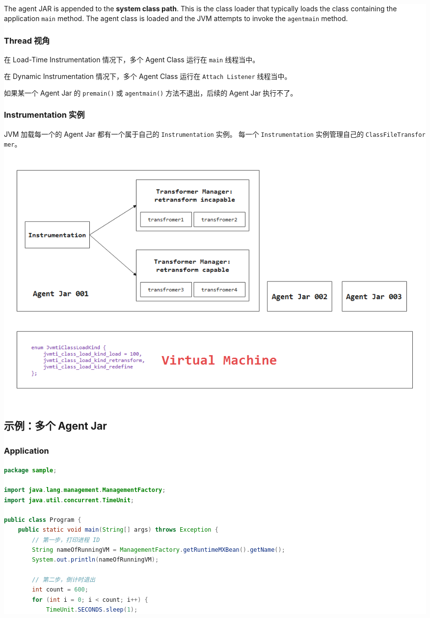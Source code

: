 The agent JAR is appended to the **system class path**.
This is the class loader that typically loads the class containing the application `main` method.
The agent class is loaded and the JVM attempts to invoke the `agentmain` method.

### Thread 视角

在 Load-Time Instrumentation 情况下，多个 Agent Class 运行在 `main` 线程当中。

在 Dynamic Instrumentation 情况下，多个 Agent Class 运行在 `Attach Listener` 线程当中。

如果某一个 Agent Jar 的 `premain()` 或 `agentmain()` 方法不退出，后续的 Agent Jar 执行不了。

### Instrumentation 实例

JVM 加载每一个的 Agent Jar 都有一个属于自己的 `Instrumentation` 实例。
每一个 `Instrumentation` 实例管理自己的 `ClassFileTransformer`。

![](/assets/images/java/agent/multi-agent-jar.png)

## 示例：多个 Agent Jar

### Application

```java
package sample;

import java.lang.management.ManagementFactory;
import java.util.concurrent.TimeUnit;

public class Program {
    public static void main(String[] args) throws Exception {
        // 第一步，打印进程 ID
        String nameOfRunningVM = ManagementFactory.getRuntimeMXBean().getName();
        System.out.println(nameOfRunningVM);

        // 第二步，倒计时退出
        int count = 600;
        for (int i = 0; i < count; i++) {
            TimeUnit.SECONDS.sleep(1);
```